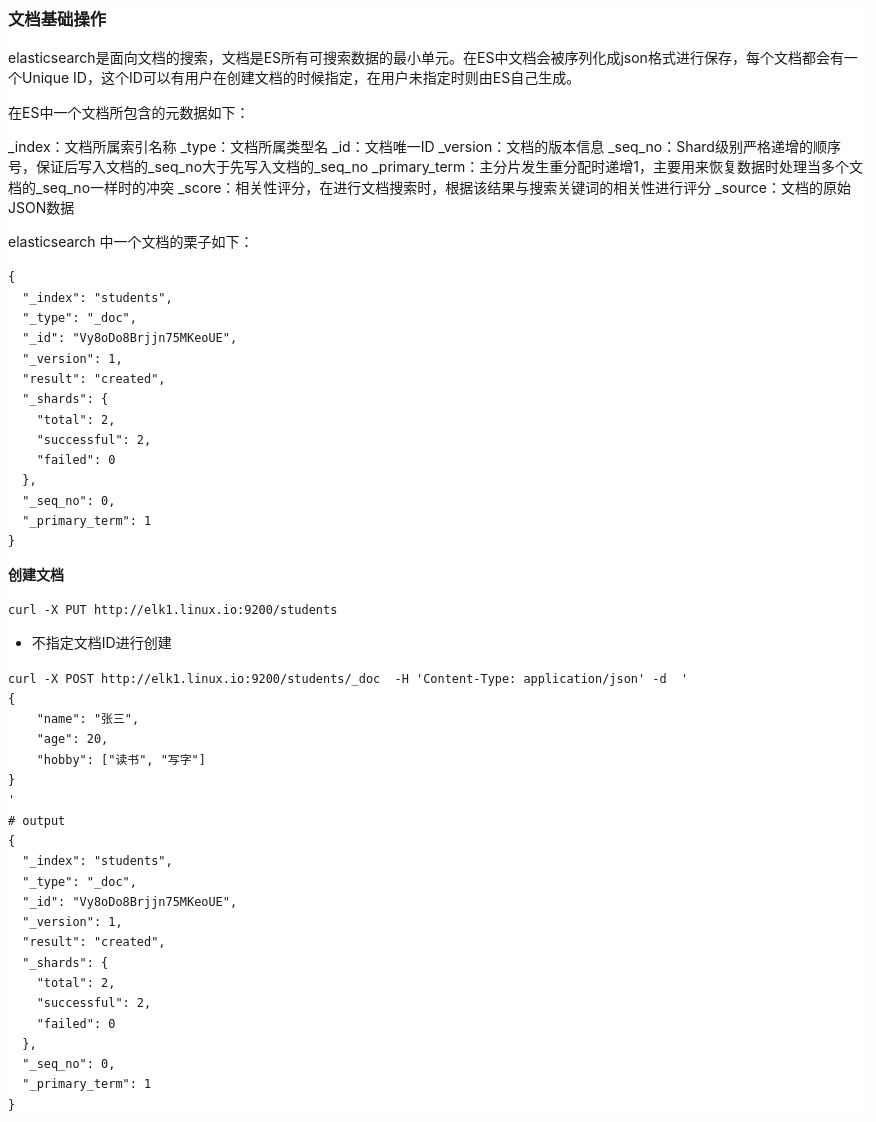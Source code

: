 ### 文档基础操作

elasticsearch是面向文档的搜索，文档是ES所有可搜索数据的最小单元。在ES中文档会被序列化成json格式进行保存，每个文档都会有一个Unique ID，这个ID可以有用户在创建文档的时候指定，在用户未指定时则由ES自己生成。

在ES中一个文档所包含的元数据如下：

_index：文档所属索引名称
_type：文档所属类型名
_id：文档唯一ID
_version：文档的版本信息
_seq_no：Shard级别严格递增的顺序号，保证后写入文档的_seq_no大于先写入文档的_seq_no
_primary_term：主分片发生重分配时递增1，主要用来恢复数据时处理当多个文档的_seq_no一样时的冲突
_score：相关性评分，在进行文档搜索时，根据该结果与搜索关键词的相关性进行评分
_source：文档的原始JSON数据

elasticsearch 中一个文档的栗子如下：

```
{
  "_index": "students",
  "_type": "_doc",
  "_id": "Vy8oDo8Brjjn75MKeoUE",
  "_version": 1,
  "result": "created",
  "_shards": {
    "total": 2,
    "successful": 2,
    "failed": 0
  },
  "_seq_no": 0,
  "_primary_term": 1
}
```

**创建文档**

```
curl -X PUT http://elk1.linux.io:9200/students
```

- 不指定文档ID进行创建

```
curl -X POST http://elk1.linux.io:9200/students/_doc  -H 'Content-Type: application/json' -d  '
{
    "name": "张三",
    "age": 20,
    "hobby": ["读书", "写字"]
}
'
# output
{
  "_index": "students",
  "_type": "_doc",
  "_id": "Vy8oDo8Brjjn75MKeoUE",
  "_version": 1,
  "result": "created",
  "_shards": {
    "total": 2,
    "successful": 2,
    "failed": 0
  },
  "_seq_no": 0,
  "_primary_term": 1
}
```
